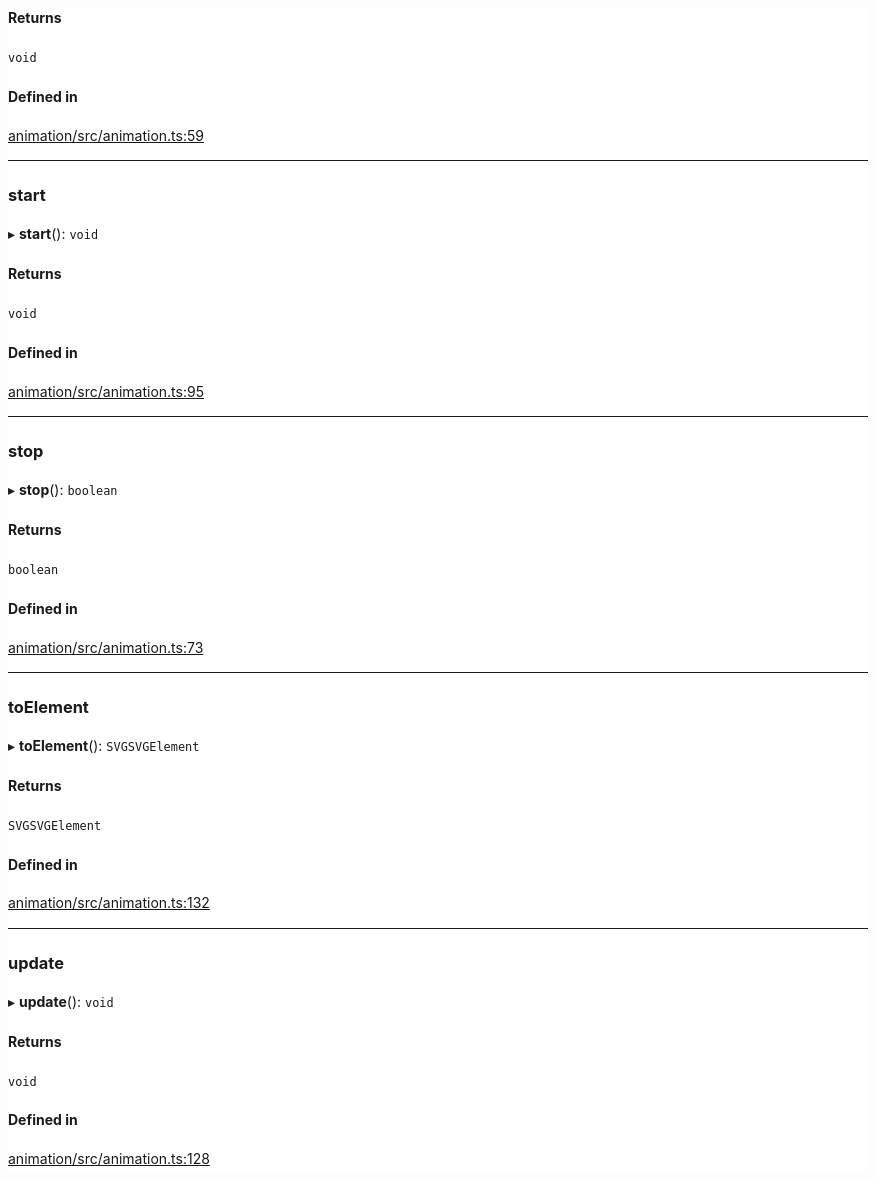#### Returns

`void`

#### Defined in

[animation/src/animation.ts:59](https://github.com/kmkzt/svg-drawing/blob/0c17b9c/packages/animation/src/animation.ts#L59)

___

### start

▸ **start**(): `void`

#### Returns

`void`

#### Defined in

[animation/src/animation.ts:95](https://github.com/kmkzt/svg-drawing/blob/0c17b9c/packages/animation/src/animation.ts#L95)

___

### stop

▸ **stop**(): `boolean`

#### Returns

`boolean`

#### Defined in

[animation/src/animation.ts:73](https://github.com/kmkzt/svg-drawing/blob/0c17b9c/packages/animation/src/animation.ts#L73)

___

### toElement

▸ **toElement**(): `SVGSVGElement`

#### Returns

`SVGSVGElement`

#### Defined in

[animation/src/animation.ts:132](https://github.com/kmkzt/svg-drawing/blob/0c17b9c/packages/animation/src/animation.ts#L132)

___

### update

▸ **update**(): `void`

#### Returns

`void`

#### Defined in

[animation/src/animation.ts:128](https://github.com/kmkzt/svg-drawing/blob/0c17b9c/packages/animation/src/animation.ts#L128)
